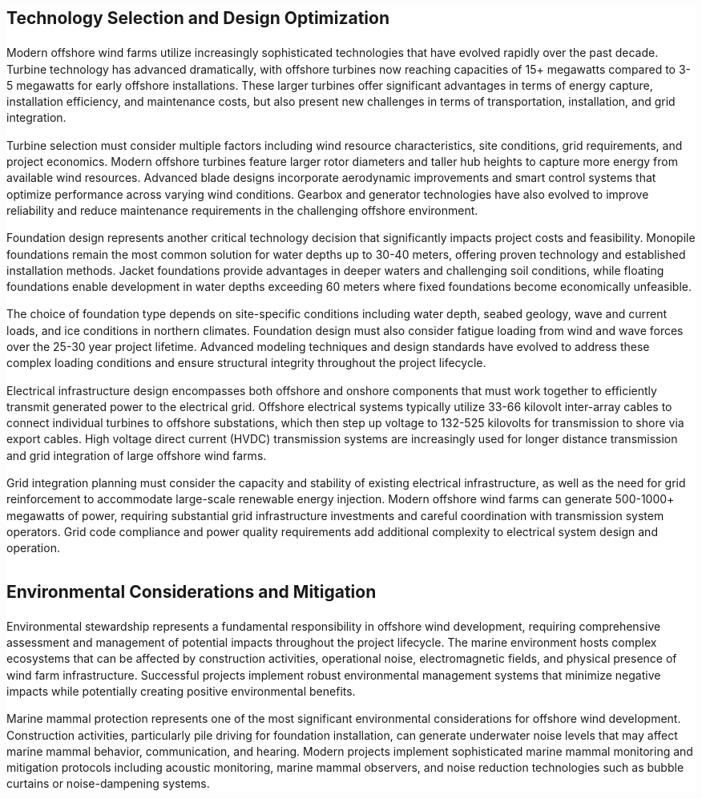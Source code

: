 ## Technology Selection and Design Optimization

Modern offshore wind farms utilize increasingly sophisticated technologies that have evolved rapidly over the past decade. Turbine technology has advanced dramatically, with offshore turbines now reaching capacities of 15+ megawatts compared to 3-5 megawatts for early offshore installations. These larger turbines offer significant advantages in terms of energy capture, installation efficiency, and maintenance costs, but also present new challenges in terms of transportation, installation, and grid integration.

Turbine selection must consider multiple factors including wind resource characteristics, site conditions, grid requirements, and project economics. Modern offshore turbines feature larger rotor diameters and taller hub heights to capture more energy from available wind resources. Advanced blade designs incorporate aerodynamic improvements and smart control systems that optimize performance across varying wind conditions. Gearbox and generator technologies have also evolved to improve reliability and reduce maintenance requirements in the challenging offshore environment.

Foundation design represents another critical technology decision that significantly impacts project costs and feasibility. Monopile foundations remain the most common solution for water depths up to 30-40 meters, offering proven technology and established installation methods. Jacket foundations provide advantages in deeper waters and challenging soil conditions, while floating foundations enable development in water depths exceeding 60 meters where fixed foundations become economically unfeasible.

The choice of foundation type depends on site-specific conditions including water depth, seabed geology, wave and current loads, and ice conditions in northern climates. Foundation design must also consider fatigue loading from wind and wave forces over the 25-30 year project lifetime. Advanced modeling techniques and design standards have evolved to address these complex loading conditions and ensure structural integrity throughout the project lifecycle.

Electrical infrastructure design encompasses both offshore and onshore components that must work together to efficiently transmit generated power to the electrical grid. Offshore electrical systems typically utilize 33-66 kilovolt inter-array cables to connect individual turbines to offshore substations, which then step up voltage to 132-525 kilovolts for transmission to shore via export cables. High voltage direct current (HVDC) transmission systems are increasingly used for longer distance transmission and grid integration of large offshore wind farms.

Grid integration planning must consider the capacity and stability of existing electrical infrastructure, as well as the need for grid reinforcement to accommodate large-scale renewable energy injection. Modern offshore wind farms can generate 500-1000+ megawatts of power, requiring substantial grid infrastructure investments and careful coordination with transmission system operators. Grid code compliance and power quality requirements add additional complexity to electrical system design and operation.

## Environmental Considerations and Mitigation

Environmental stewardship represents a fundamental responsibility in offshore wind development, requiring comprehensive assessment and management of potential impacts throughout the project lifecycle. The marine environment hosts complex ecosystems that can be affected by construction activities, operational noise, electromagnetic fields, and physical presence of wind farm infrastructure. Successful projects implement robust environmental management systems that minimize negative impacts while potentially creating positive environmental benefits.

Marine mammal protection represents one of the most significant environmental considerations for offshore wind development. Construction activities, particularly pile driving for foundation installation, can generate underwater noise levels that may affect marine mammal behavior, communication, and hearing. Modern projects implement sophisticated marine mammal monitoring and mitigation protocols including acoustic monitoring, marine mammal observers, and noise reduction technologies such as bubble curtains or noise-dampening systems.
